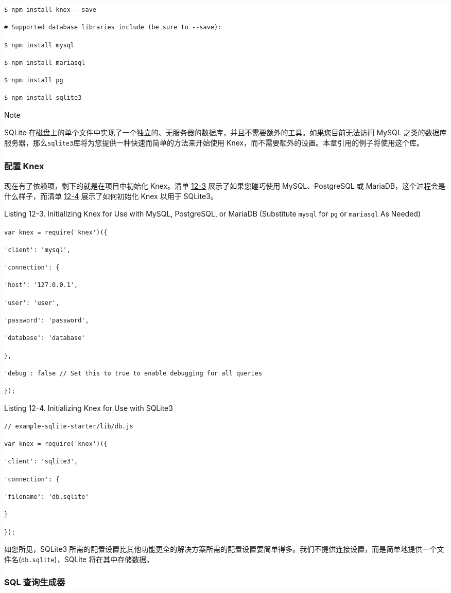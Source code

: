 `$ npm install knex --save`

`# Supported database libraries include (be sure to --save):`

`$ npm install mysql`

`$ npm install mariasql`

`$ npm install pg`

`$ npm install sqlite3`

Note

SQLite 在磁盘上的单个文件中实现了一个独立的、无服务器的数据库，并且不需要额外的工具。如果您目前无法访问 MySQL 之类的数据库服务器，那么`sqlite3`库将为您提供一种快速而简单的方法来开始使用 Knex，而不需要额外的设置。本章引用的例子将使用这个库。

### 配置 Knex

现在有了依赖项，剩下的就是在项目中初始化 Knex。清单 [12-3](#FPar5) 展示了如果您碰巧使用 MySQL、PostgreSQL 或 MariaDB，这个过程会是什么样子，而清单 [12-4](#FPar6) 展示了如何初始化 Knex 以用于 SQLite3。

Listing 12-3\. Initializing Knex for Use with MySQL, PostgreSQL, or MariaDB (Substitute `mysql` for `pg` or `mariasql` As Needed)

`var knex = require('knex')({`

`'client': 'mysql',`

`'connection': {`

`'host': '127.0.0.1',`

`'user': 'user',`

`'password': 'password',`

`'database': 'database'`

`},`

`'debug': false // Set this to true to enable debugging for all queries`

`});`

Listing 12-4\. Initializing Knex for Use with SQLite3

`// example-sqlite-starter/lib/db.js`

`var knex = require('knex')({`

`'client': 'sqlite3',`

`'connection': {`

`'filename': 'db.sqlite'`

`}`

`});`

如您所见，SQLite3 所需的配置设置比其他功能更全的解决方案所需的配置设置要简单得多。我们不提供连接设置，而是简单地提供一个文件名(`db.sqlite`)，SQLite 将在其中存储数据。

### SQL 查询生成器
